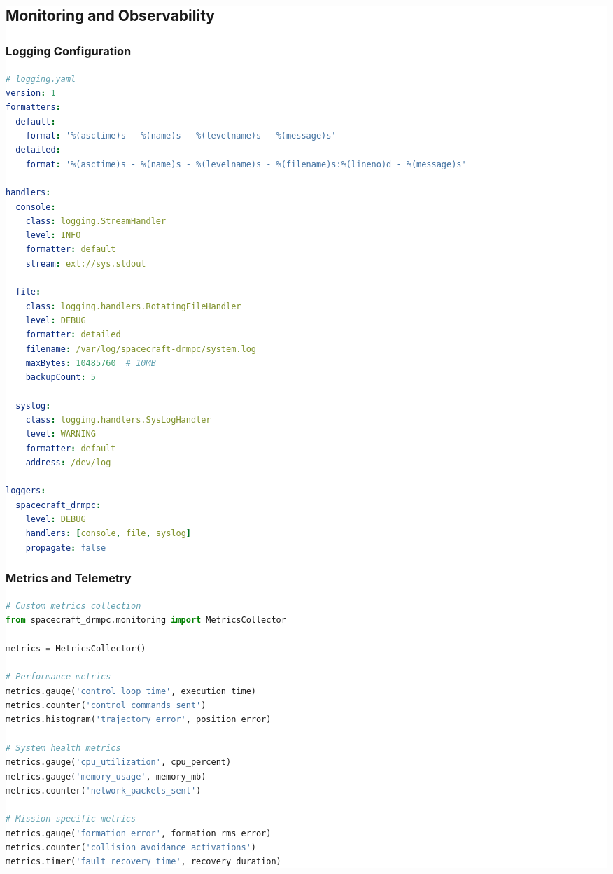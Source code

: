## Monitoring and Observability

### Logging Configuration

```yaml
# logging.yaml
version: 1
formatters:
  default:
    format: '%(asctime)s - %(name)s - %(levelname)s - %(message)s'
  detailed:
    format: '%(asctime)s - %(name)s - %(levelname)s - %(filename)s:%(lineno)d - %(message)s'
    
handlers:
  console:
    class: logging.StreamHandler
    level: INFO
    formatter: default
    stream: ext://sys.stdout
    
  file:
    class: logging.handlers.RotatingFileHandler
    level: DEBUG
    formatter: detailed
    filename: /var/log/spacecraft-drmpc/system.log
    maxBytes: 10485760  # 10MB
    backupCount: 5
    
  syslog:
    class: logging.handlers.SysLogHandler
    level: WARNING
    formatter: default
    address: /dev/log

loggers:
  spacecraft_drmpc:
    level: DEBUG
    handlers: [console, file, syslog]
    propagate: false
```

### Metrics and Telemetry

```python
# Custom metrics collection
from spacecraft_drmpc.monitoring import MetricsCollector

metrics = MetricsCollector()

# Performance metrics
metrics.gauge('control_loop_time', execution_time)
metrics.counter('control_commands_sent')
metrics.histogram('trajectory_error', position_error)

# System health metrics
metrics.gauge('cpu_utilization', cpu_percent)
metrics.gauge('memory_usage', memory_mb)
metrics.counter('network_packets_sent')

# Mission-specific metrics
metrics.gauge('formation_error', formation_rms_error)
metrics.counter('collision_avoidance_activations')
metrics.timer('fault_recovery_time', recovery_duration)
```
